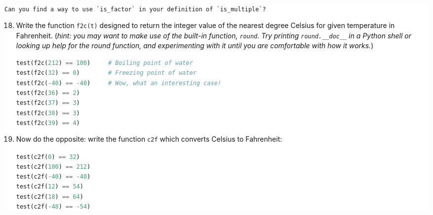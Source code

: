     Can you find a way to use `is_factor` in your definition of `is_multiple`?

18. Write the function `f2c(t)` designed to return the integer value of the nearest degree Celsius for given temperature in Fahrenheit. (*hint: you may want to make use of the built-in function, `round`. Try printing `round.__doc__` in a Python shell or looking up help for the round function, and experimenting with it until you are comfortable with how it works.*)

    ```python
    test(f2c(212) == 100)     # Boiling point of water
    test(f2c(32) == 0)        # Freezing point of water
    test(f2c(-40) == -40)     # Wow, what an interesting case!
    test(f2c(36) == 2)
    test(f2c(37) == 3)
    test(f2c(38) == 3)
    test(f2c(39) == 4)
    ```

19. Now do the opposite: write the function `c2f` which converts Celsius to Fahrenheit:

    ```python
    test(c2f(0) == 32)
    test(c2f(100) == 212)
    test(c2f(-40) == -40)
    test(c2f(12) == 54)
    test(c2f(18) == 64)
    test(c2f(-48) == -54)
    ```
